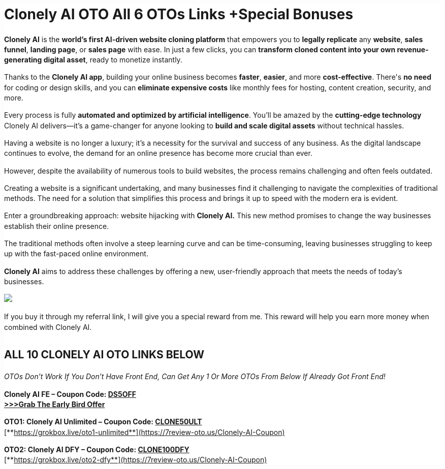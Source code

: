 # Clonely AI OTO All 6 OTOs Links +Special Bonuses

**Clonely AI** is the **world’s first AI-driven website cloning platform** that empowers you to **legally replicate** any **website**, **sales funnel**, **landing page**, or **sales page** with ease. In just a few clicks, you can **transform cloned content into your own revenue-generating digital asset**, ready to monetize instantly.

Thanks to the **Clonely AI app**, building your online business becomes **faster**, **easier**, and more **cost-effective**. There's **no need** for coding or design skills, and you can **eliminate expensive costs** like monthly fees for hosting, content creation, security, and more.

Every process is fully **automated and optimized by artificial intelligence**. You’ll be amazed by the **cutting-edge technology** Clonely AI delivers—it’s a game-changer for anyone looking to **build and scale digital assets** without technical hassles.

Having a website is no longer a luxury; it’s a necessity for the survival and success of any business. As the digital landscape continues to evolve, the demand for an online presence has become more crucial than ever.

However, despite the availability of numerous tools to build websites, the process remains challenging and often feels outdated.

Creating a website is a significant undertaking, and many businesses find it challenging to navigate the complexities of traditional methods. The need for a solution that simplifies this process and brings it up to speed with the modern era is evident.

Enter a groundbreaking approach: website hijacking with **Clonely AI.** This new method promises to change the way businesses establish their online presence.

The traditional methods often involve a steep learning curve and can be time-consuming, leaving businesses struggling to keep up with the fast-paced online environment.

**Clonely AI** aims to address these challenges by offering a new, user-friendly approach that meets the needs of today’s businesses.

[![](https://4u-review.com/wp-content/uploads/2025/04/Clonely-AI.png)](https://7review-oto.us/Clonely-AI-Coupon)

If you buy it through my referral link, I will give you a special reward from me. This reward will help you earn more money when combined with Clonely AI.

**ALL 10 CLONELY AI OTO LINKS BELOW**
-------------------------------------

_OTOs Don’t Work If You Don’t Have Front End, Can Get Any 1 Or More OTOs From Below If Already Got Front End!_

**Clonely AI FE – Coupon Code: [DS5OFF](https://7review-oto.us/Clonely-AI-Coupon)**  
[**\>>>Grab The Early Bird Offer**](https://7review-oto.us/Clonely-AI-Coupon)

**OTO1: Clonely AI Unlimited – Coupon Code: [CLONE50ULT](https://7review-oto.us/Clonely-AI-Coupon)**  
[**https://grokbox.live/oto1-unlimited**](https://7review-oto.us/Clonely-AI-Coupon)

**OTO2: Clonely AI DFY – Coupon Code: [CLONE100DFY](https://7review-oto.us/Clonely-AI-Coupon)**  
[**https://grokbox.live/oto2-dfy**](https://7review-oto.us/Clonely-AI-Coupon)
